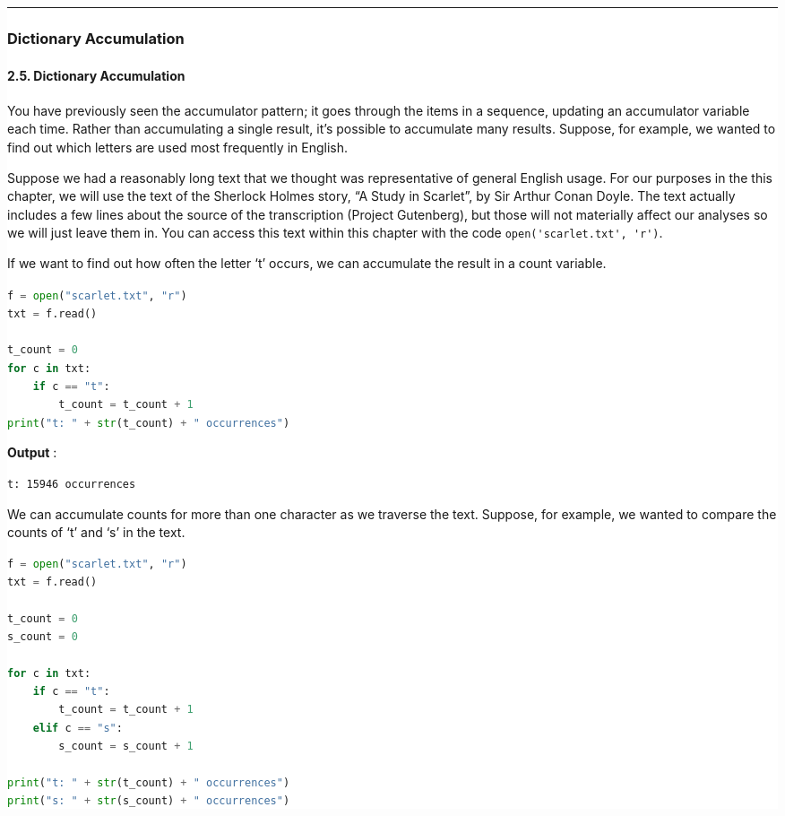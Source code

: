 
----


### Dictionary Accumulation

#### 2.5. Dictionary Accumulation


You have previously seen the accumulator pattern; it goes through the items in a sequence, updating an accumulator variable each time. Rather than accumulating a single result, it’s possible to accumulate many results. Suppose, for example, we wanted to find out which letters are used most frequently in English.

Suppose we had a reasonably long text that we thought was representative of general English usage. For our purposes in the this chapter, we will use the text of the Sherlock Holmes story, “A Study in Scarlet”, by Sir Arthur Conan Doyle. The text actually includes a few lines about the source of the transcription (Project Gutenberg), but those will not materially affect our analyses so we will just leave them in. You can access this text within this chapter with the code `open('scarlet.txt', 'r')`.


If we want to find out how often the letter ‘t’ occurs, we can accumulate the result in a count variable.


```python
f = open("scarlet.txt", "r")
txt = f.read()

t_count = 0
for c in txt:
	if c == "t":
		t_count = t_count + 1
print("t: " + str(t_count) + " occurrences")
```

**Output** :

```
t: 15946 occurrences
```

We can accumulate counts for more than one character as we traverse the text. Suppose, for example, we wanted to compare the counts of ‘t’ and ‘s’ in the text.


```python
f = open("scarlet.txt", "r")
txt = f.read()

t_count = 0
s_count = 0

for c in txt:
	if c == "t":
		t_count = t_count + 1
	elif c == "s":
		s_count = s_count + 1

print("t: " + str(t_count) + " occurrences")
print("s: " + str(s_count) + " occurrences")
```
